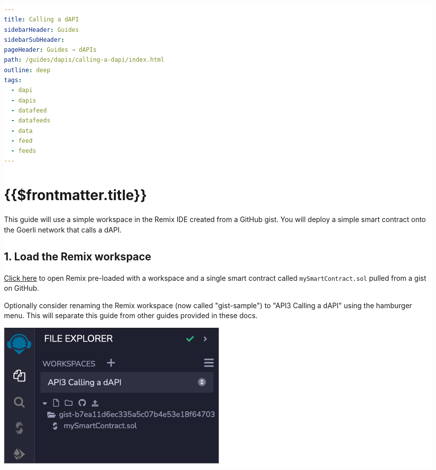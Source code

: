 ```yaml
---
title: Calling a dAPI
sidebarHeader: Guides
sidebarSubHeader:
pageHeader: Guides → dAPIs
path: /guides/dapis/calling-a-dapi/index.html
outline: deep
tags:
  - dapi
  - dapis
  - datafeed
  - datafeeds
  - data
  - feed
  - feeds
---
```


<PageHeader/>

<SearchHighlight/>

# {{$frontmatter.title}}

This guide will use a simple workspace in the Remix IDE created from a GitHub
gist. You will deploy a simple smart contract onto the Goerli network that calls
a dAPI.

## 1. Load the Remix workspace

[Click here](https://remix.ethereum.org/#version=soljson-v0.8.9+commit.e5eed63a.js&optimize=false&runs=200&gist=b7ea11d6ec335a5c07b4e53e18f64703)
to open Remix pre-loaded with a workspace and a single smart contract called
`mySmartContract.sol` pulled from a gist on GitHub.

Optionally consider renaming the Remix workspace (now called "gist-sample") to
"API3 Calling a dAPI" using the hamburger menu. This will separate this guide
from other guides provided in these docs.

<img src="./assets/workspace-setup.png" style="width:50%;border:1px solid gray;">